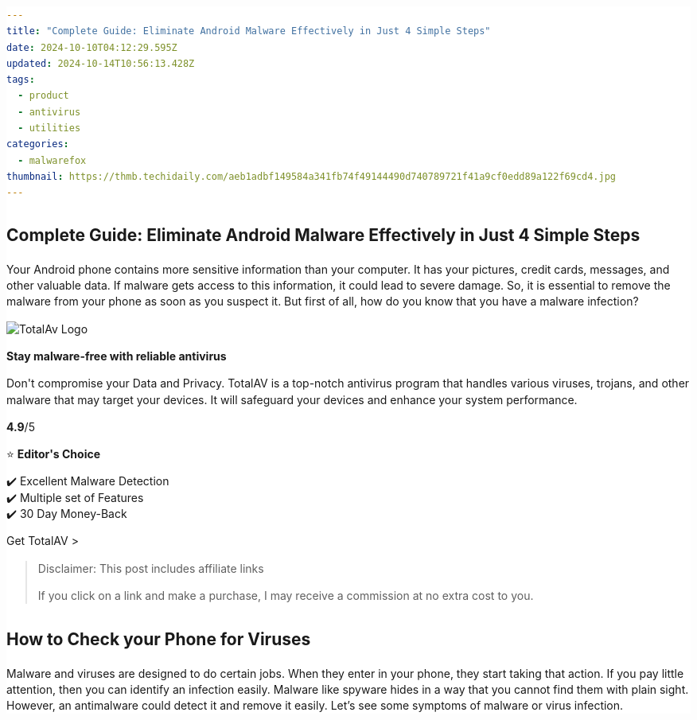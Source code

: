 ```yaml
---
title: "Complete Guide: Eliminate Android Malware Effectively in Just 4 Simple Steps"
date: 2024-10-10T04:12:29.595Z
updated: 2024-10-14T10:56:13.428Z
tags:
  - product
  - antivirus
  - utilities
categories:
  - malwarefox
thumbnail: https://thmb.techidaily.com/aeb1adbf149584a341fb74f49144490d740789721f41a9cf0edd89a122f69cd4.jpg
---
```


## Complete Guide: Eliminate Android Malware Effectively in Just 4 Simple Steps

Your Android phone contains more sensitive information than your computer. It has your pictures, credit cards, messages, and other valuable data. If malware gets access to this information, it could lead to severe damage. So, it is essential to remove the malware from your phone as soon as you suspect it. But first of all, how do you know that you have a malware infection?

![TotalAv Logo](https://www.malwarefox.com/wp-content/uploads/2024/02/totalav-svg.webp "totalav-svg")

**Stay malware-free with reliable antivirus**

Don't compromise your Data and Privacy. TotalAV is a top-notch antivirus program that handles various viruses, trojans, and other malware that may target your devices. It will safeguard your devices and enhance your system performance.

**4.9**/5

⭐ **Editor's Choice**

✔️ Excellent Malware Detection  
✔️ Multiple set of Features  
✔️ 30 Day Money-Back

[](https://tools.techidaily.com/malwarefox/products/) Get TotalAV > 

>  Disclaimer: This post includes affiliate links
>
>  If you click on a link and make a purchase, I may receive a commission at no extra cost to you.
>

## How to Check your Phone for Viruses

Malware and viruses are designed to do certain jobs. When they enter in your phone, they start taking that action. If you pay little attention, then you can identify an infection easily. Malware like spyware hides in a way that you cannot find them with plain sight. However, an antimalware could detect it and remove it easily. Let’s see some symptoms of malware or virus infection.
